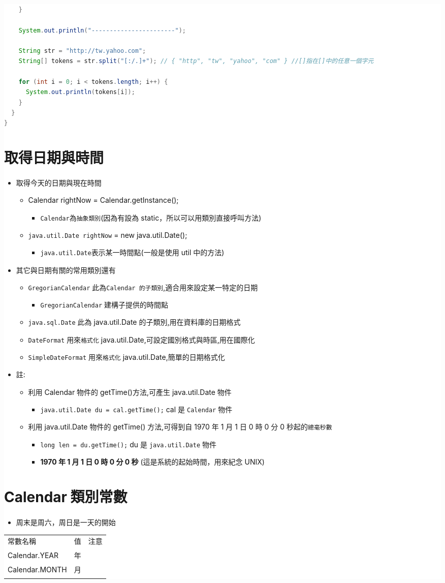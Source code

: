 ```java
    }

    System.out.println("-----------------------");

    String str = "http://tw.yahoo.com";
    String[] tokens = str.split("[:/.]+"); // { "http", "tw", "yahoo", "com" } //[]指在[]中的任意一個字元

    for (int i = 0; i < tokens.length; i++) {
      System.out.println(tokens[i]);
    }
  }
}
```

# 取得日期與時間

- 取得今天的日期與現在時間

  - Calendar rightNow = Calendar.getInstance();

    - `Calendar`為`抽象類別`(因為有設為 static，所以可以用類別直接呼叫方法)

  - `java.util.Date rightNow` = new java.util.Date();

    - `java.util.Date`表示某一時間點(一般是使用 util 中的方法)

- 其它與日期有關的常用類別還有

  - `GregorianCalendar` 此為`Calendar 的子類別`,適合用來設定某一特定的日期

    - `GregorianCalendar` 建構子提供的時間點

  - `java.sql.Date` 此為 java.util.Date 的子類別,用在資料庫的日期格式

  - `DateFormat` 用來`格式化` java.util.Date,可設定國別格式與時區,用在國際化

  - `SimpleDateFormat` 用來`格式化` java.util.Date,簡單的日期格式化

- 註:

  - 利用 Calendar 物件的 getTime()方法,可產生 java.util.Date 物件

    - `java.util.Date du = cal.getTime();` cal 是 `Calendar` 物件

  - 利用 java.util.Date 物件的 getTime() 方法,可得到自 1970 年 1 月 1 日 0 時 0 分 0 秒起的`總毫秒數`

    - `long len = du.getTime();` du 是 `java.util.Date` 物件

    - **1970 年 1 月 1 日 0 時 0 分 0 秒** (這是系統的起始時間，用來紀念 UNIX)

# Calendar 類別常數

- 周末是周六，周日是一天的開始

<table>
<tbody>
<tr style="height: 23px;">
<td style="height: 23px;">常數名稱</td>
<td style="height: 23px;">值</td>
<td style="height: 23px;">注意</td>
</tr>
<tr style="height: 23px;">
<td style="height: 23px;">Calendar.YEAR</td>
<td style="height: 23px;">年</td>
<td style="height: 23px;">&nbsp;</td>
</tr>
<tr style="height: 23px;">
<td style="height: 23px;">Calendar.MONTH</td>
<td style="height: 23px;">月</td>